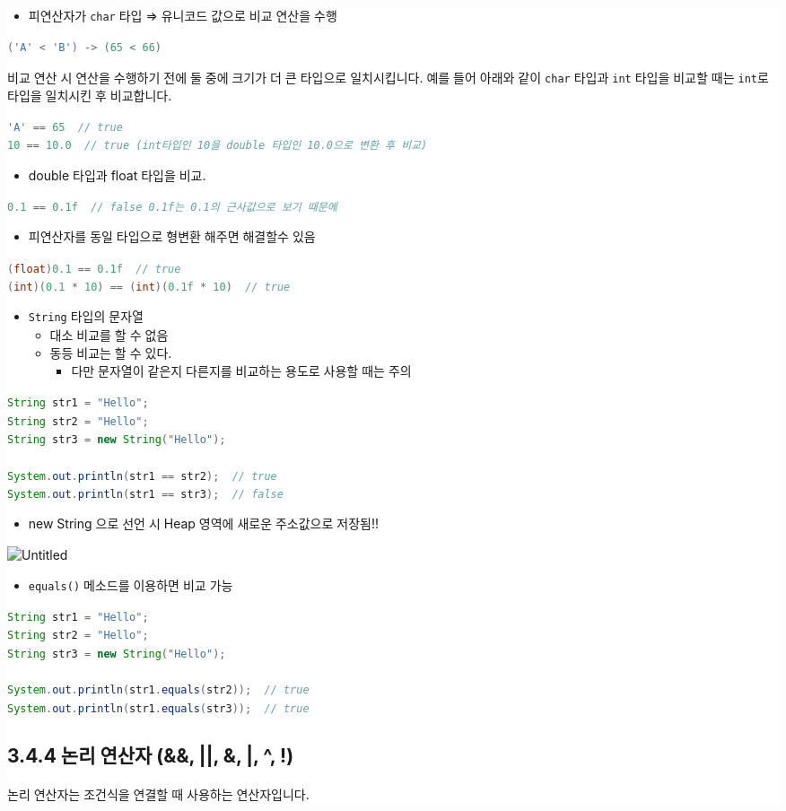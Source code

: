 - 피연산자가 `char` 타입 ⇒  유니코드 값으로 비교 연산을 수행

```java
('A' < 'B') -> (65 < 66)
```

비교 연산 시 연산을 수행하기 전에 둘 중에 크기가 더 큰 타입으로 일치시킵니다. 예를 들어 아래와 같이 `char` 타입과 `int` 타입을 비교할 때는 `int`로 타입을 일치시킨 후 비교합니다.

```java
'A' == 65  // true
10 == 10.0  // true (int타입인 10을 double 타입인 10.0으로 변환 후 비교)
```

- double 타입과 float 타입을 비교.

```java
0.1 == 0.1f  // false 0.1f는 0.1의 근사값으로 보기 때문에
```

- 피연산자를 동일 타입으로 형변환 해주면 해결할수 있음

```java
(float)0.1 == 0.1f  // true
(int)(0.1 * 10) == (int)(0.1f * 10)  // true
```

- `String` 타입의 문자열
    - 대소 비교를 할 수 없음
    - 동등 비교는 할 수 있다.
        - 다만 문자열이 같은지 다른지를 비교하는 용도로 사용할 때는 주의

```java
String str1 = "Hello";
String str2 = "Hello";
String str3 = new String("Hello");

System.out.println(str1 == str2);  // true
System.out.println(str1 == str3);  // false
```

- new String 으로 선언 시 Heap 영역에 새로운 주소값으로 저장됨!!

![Untitled](https://prod-files-secure.s3.us-west-2.amazonaws.com/e8f11927-b70c-4524-9227-a3efac08e7aa/29c8e50d-b58c-4b99-8820-36de3c09ac92/Untitled.png)

- `equals()` 메소드를 이용하면 비교 가능

```java
String str1 = "Hello";
String str2 = "Hello";
String str3 = new String("Hello");

System.out.println(str1.equals(str2));  // true
System.out.println(str1.equals(str3));  // true
```

## 3.4.4 논리 연산자 (&&, ||, &, |, ^, !)

논리 연산자는 조건식을 연결할 때 사용하는 연산자입니다. 
